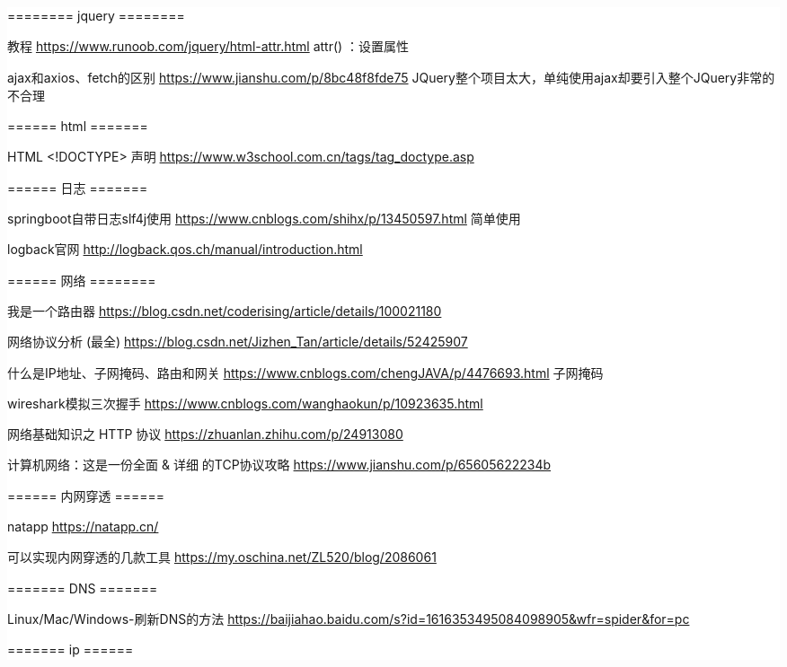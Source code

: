 ======== jquery ========

教程
https://www.runoob.com/jquery/html-attr.html
attr() ：设置属性


ajax和axios、fetch的区别
https://www.jianshu.com/p/8bc48f8fde75
JQuery整个项目太大，单纯使用ajax却要引入整个JQuery非常的不合理

====== html =======

HTML <!DOCTYPE> 声明
https://www.w3school.com.cn/tags/tag_doctype.asp

====== 日志 =======

springboot自带日志slf4j使用
https://www.cnblogs.com/shihx/p/13450597.html
简单使用

logback官网
http://logback.qos.ch/manual/introduction.html

====== 网络 ========

我是一个路由器
https://blog.csdn.net/coderising/article/details/100021180

网络协议分析 (最全)
https://blog.csdn.net/Jizhen_Tan/article/details/52425907

什么是IP地址、子网掩码、路由和网关
https://www.cnblogs.com/chengJAVA/p/4476693.html
子网掩码

wireshark模拟三次握手
https://www.cnblogs.com/wanghaokun/p/10923635.html

网络基础知识之 HTTP 协议
https://zhuanlan.zhihu.com/p/24913080

计算机网络：这是一份全面 & 详细 的TCP协议攻略
https://www.jianshu.com/p/65605622234b

====== 内网穿透 ======

natapp
https://natapp.cn/

可以实现内网穿透的几款工具
https://my.oschina.net/ZL520/blog/2086061

======= DNS =======

Linux/Mac/Windows-刷新DNS的方法
https://baijiahao.baidu.com/s?id=1616353495084098905&wfr=spider&for=pc

======= ip ======
